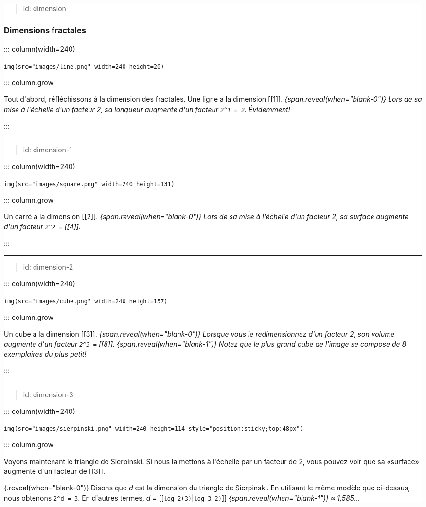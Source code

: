 > id: dimension

### Dimensions fractales

::: column(width=240)

    img(src="images/line.png" width=240 height=20)

::: column.grow

Tout d'abord, réfléchissons à la dimension des fractales. Une ligne a la dimension [[1]]. _{span.reveal(when="blank-0")} Lors de sa mise à l'échelle d'un facteur 2, sa longueur augmente d'un facteur `2^1 = 2`. Évidemment!_

:::

---
> id: dimension-1

::: column(width=240)

    img(src="images/square.png" width=240 height=131)

::: column.grow

Un carré a la dimension [[2]]. _{span.reveal(when="blank-0")} Lors de sa mise à l'échelle d'un facteur 2, sa surface augmente d'un facteur `2^2 =` [[4]]._

:::

---
> id: dimension-2

::: column(width=240)

    img(src="images/cube.png" width=240 height=157)

::: column.grow

Un cube a la dimension [[3]]. _{span.reveal(when="blank-0")} Lorsque vous le redimensionnez d'un facteur 2, son volume augmente d'un facteur `2^3 =` [[8]]._ _{span.reveal(when="blank-1")} Notez que le plus grand cube de l'image se compose de 8 exemplaires du plus petit!_

:::

---
> id: dimension-3

::: column(width=240)

    img(src="images/sierpinski.png" width=240 height=114 style="position:sticky;top:48px")

::: column.grow

Voyons maintenant le triangle de Sierpinski. Si nous la mettons à l'échelle par un facteur de 2, vous pouvez voir que sa «surface» augmente d'un facteur de [[3]].

{.reveal(when="blank-0")} Disons que _d_ est la dimension du triangle de Sierpinski. En utilisant le même modèle que ci-dessus, nous obtenons `2^d = 3`. En d'autres termes, _d_ = [[`log_2(3)`|`log_3(2)`]] _{span.reveal(when="blank-1")} ≈ 1,585…_
